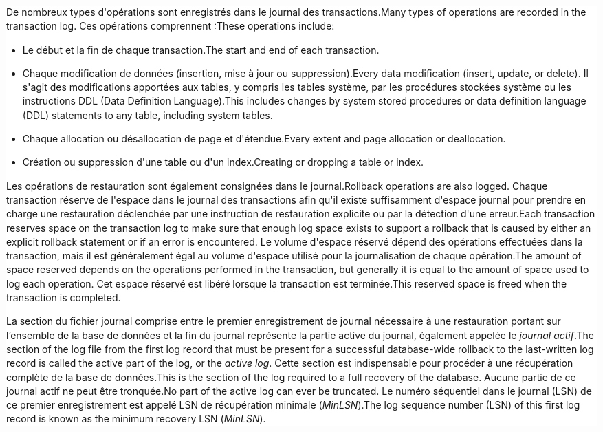  <span data-ttu-id="c0cdc-124">De nombreux types d'opérations sont enregistrés dans le journal des transactions.</span><span class="sxs-lookup"><span data-stu-id="c0cdc-124">Many types of operations are recorded in the transaction log.</span></span> <span data-ttu-id="c0cdc-125">Ces opérations comprennent :</span><span class="sxs-lookup"><span data-stu-id="c0cdc-125">These operations include:</span></span>  
  
-   <span data-ttu-id="c0cdc-126">Le début et la fin de chaque transaction.</span><span class="sxs-lookup"><span data-stu-id="c0cdc-126">The start and end of each transaction.</span></span>  
  
-   <span data-ttu-id="c0cdc-127">Chaque modification de données (insertion, mise à jour ou suppression).</span><span class="sxs-lookup"><span data-stu-id="c0cdc-127">Every data modification (insert, update, or delete).</span></span> <span data-ttu-id="c0cdc-128">Il s'agit des modifications apportées aux tables, y compris les tables système, par les procédures stockées système ou les instructions DDL (Data Definition Language).</span><span class="sxs-lookup"><span data-stu-id="c0cdc-128">This includes changes by system stored procedures or data definition language (DDL) statements to any table, including system tables.</span></span>  
  
-   <span data-ttu-id="c0cdc-129">Chaque allocation ou désallocation de page et d'étendue.</span><span class="sxs-lookup"><span data-stu-id="c0cdc-129">Every extent and page allocation or deallocation.</span></span>  
  
-   <span data-ttu-id="c0cdc-130">Création ou suppression d'une table ou d'un index.</span><span class="sxs-lookup"><span data-stu-id="c0cdc-130">Creating or dropping a table or index.</span></span>  
  
 <span data-ttu-id="c0cdc-131">Les opérations de restauration sont également consignées dans le journal.</span><span class="sxs-lookup"><span data-stu-id="c0cdc-131">Rollback operations are also logged.</span></span> <span data-ttu-id="c0cdc-132">Chaque transaction réserve de l'espace dans le journal des transactions afin qu'il existe suffisamment d'espace journal pour prendre en charge une restauration déclenchée par une instruction de restauration explicite ou par la détection d'une erreur.</span><span class="sxs-lookup"><span data-stu-id="c0cdc-132">Each transaction reserves space on the transaction log to make sure that enough log space exists to support a rollback that is caused by either an explicit rollback statement or if an error is encountered.</span></span> <span data-ttu-id="c0cdc-133">Le volume d'espace réservé dépend des opérations effectuées dans la transaction, mais il est généralement égal au volume d'espace utilisé pour la journalisation de chaque opération.</span><span class="sxs-lookup"><span data-stu-id="c0cdc-133">The amount of space reserved depends on the operations performed in the transaction, but generally it is equal to the amount of space used to log each operation.</span></span> <span data-ttu-id="c0cdc-134">Cet espace réservé est libéré lorsque la transaction est terminée.</span><span class="sxs-lookup"><span data-stu-id="c0cdc-134">This reserved space is freed when the transaction is completed.</span></span>  
  
 <span data-ttu-id="c0cdc-135"> La section du fichier journal comprise entre le premier enregistrement de journal nécessaire à une restauration portant sur l’ensemble de la base de données et la fin du journal représente la partie active du journal, également appelée le *journal actif*.</span><span class="sxs-lookup"><span data-stu-id="c0cdc-135">The section of the log file from the first log record that must be present for a successful database-wide rollback to the last-written log record is called the active part of the log, or the *active log*.</span></span> <span data-ttu-id="c0cdc-136">Cette section est indispensable pour procéder à une récupération complète de la base de données.</span><span class="sxs-lookup"><span data-stu-id="c0cdc-136">This is the section of the log required to a full recovery of the database.</span></span> <span data-ttu-id="c0cdc-137">Aucune partie de ce journal actif ne peut être tronquée.</span><span class="sxs-lookup"><span data-stu-id="c0cdc-137">No part of the active log can ever be truncated.</span></span> <span data-ttu-id="c0cdc-138">Le numéro séquentiel dans le journal (LSN) de ce premier enregistrement est appelé LSN de récupération minimale (*MinLSN*).</span><span class="sxs-lookup"><span data-stu-id="c0cdc-138">The log sequence number (LSN) of this first log record is known as the minimum recovery LSN (*MinLSN*).</span></span>  
  